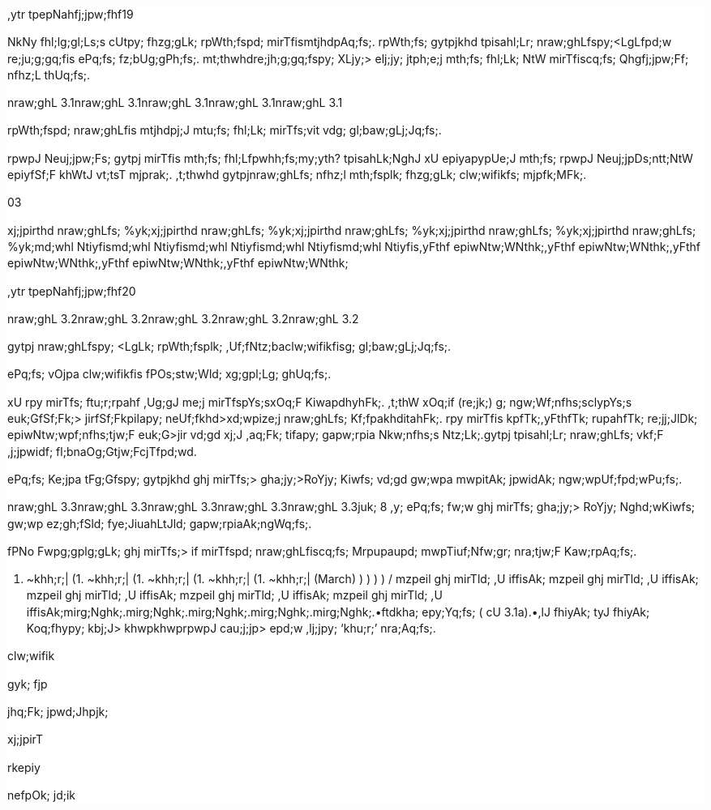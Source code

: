 ,ytr tpepNahfj;jpw;fhf19

NkNy fhl;lg;gl;Ls;s cUtpy; fhzg;gLk; rpWth;fspd; mirTfismtjhdpAq;fs;. rpWth;fs; gytpjkhd tpisahl;Lr; nraw;ghLfspy;<LgLfpd;w re;ju;g;gq;fis ePq;fs; fz;bUg;gPh;fs;. mt;thwhdre;jh;g;gq;fspy; XLjy;> elj;jy; jtph;e;j mth;fs; fhl;Lk; NtW mirTfiscq;fs; Qhgfj;jpw;Ff; nfhz;L thUq;fs;.

nraw;ghL 3.1nraw;ghL 3.1nraw;ghL 3.1nraw;ghL 3.1nraw;ghL 3.1

rpWth;fspd; nraw;ghLfis mtjhdpj;J mtu;fs; fhl;Lk; mirTfs;vit vdg; gl;baw;gLj;Jq;fs;.

rpwpJ Neuj;jpw;Fs; gytpj mirTfis mth;fs; fhl;Lfpwhh;fs;my;yth? tpisahLk;NghJ xU epiyapypUe;J mth;fs; rpwpJ Neuj;jpDs;ntt;NtW epiyfSf;F khWtJ vt;tsT mjprak;. ,t;thwhd gytpjnraw;ghLfs; nfhz;l mth;fsplk; fhzg;gLk; clw;wifikfs; mjpfk;MFk;.

03

xj;jpirthd nraw;ghLfs; %yk;xj;jpirthd nraw;ghLfs; %yk;xj;jpirthd nraw;ghLfs; %yk;xj;jpirthd nraw;ghLfs; %yk;xj;jpirthd nraw;ghLfs; %yk;md;whl Ntiyfismd;whl Ntiyfismd;whl Ntiyfismd;whl Ntiyfismd;whl Ntiyfis,yFthf epiwNtw;WNthk;,yFthf epiwNtw;WNthk;,yFthf epiwNtw;WNthk;,yFthf epiwNtw;WNthk;,yFthf epiwNtw;WNthk;

,ytr tpepNahfj;jpw;fhf20

nraw;ghL 3.2nraw;ghL 3.2nraw;ghL 3.2nraw;ghL 3.2nraw;ghL 3.2

gytpj nraw;ghLfspy; <LgLk; rpWth;fsplk; ,Uf;fNtz;baclw;wifikfisg; gl;baw;gLj;Jq;fs;.

ePq;fs; vOjpa clw;wifikfis fPOs;stw;Wld; xg;gpl;Lg; ghUq;fs;.

xU rpy mirTfs; ftu;r;rpahf ,Ug;gJ me;j mirTfspYs;sxOq;F KiwapdhyhFk;. ,t;thW xOq;if (re;jk;) g; ngw;Wf;nfhs;sclypYs;s euk;GfSf;Fk;> jirfSf;Fkpilapy; neUf;fkhd>xd;wpize;j nraw;ghLfs; Kf;fpakhditahFk;. rpy mirTfis kpfTk;,yFthfTk; rupahfTk; re;jj;JlDk; epiwNtw;wpf;nfhs;tjw;F euk;G>jir vd;gd xj;J ,aq;Fk; tifapy; gapw;rpia Nkw;nfhs;s Ntz;Lk;.gytpj tpisahl;Lr; nraw;ghLfs; vkf;F ,j;jpwidf; fl;bnaOg;Gtjw;FcjTfpd;wd.

ePq;fs; Ke;jpa tFg;Gfspy; gytpjkhd ghj mirTfs;> gha;jy;>RoYjy; Kiwfs; vd;gd gw;wpa mwpitAk; jpwidAk; ngw;wpUf;fpd;wPu;fs;.

nraw;ghL 3.3nraw;ghL 3.3nraw;ghL 3.3nraw;ghL 3.3nraw;ghL 3.3juk; 8 ,y; ePq;fs; fw;w ghj mirTfs; gha;jy;> RoYjy; Nghd;wKiwfs; gw;wp ez;gh;fSld; fye;JiuahLtJld; gapw;rpiaAk;ngWq;fs;.

fPNo Fwpg;gplg;gLk; ghj mirTfs;> if mirTfspd; nraw;ghLfiscq;fs; Mrpupaupd; mwpTiuf;Nfw;gr; nra;tjw;F Kaw;rpAq;fs;.

1. ~khh;r;| (1. ~khh;r;| (1. ~khh;r;| (1. ~khh;r;| (1. ~khh;r;| (March) ) ) ) ) / mzpeil ghj mirTld; ,U iffisAk; mzpeil ghj mirTld; ,U iffisAk; mzpeil ghj mirTld; ,U iffisAk; mzpeil ghj mirTld; ,U iffisAk; mzpeil ghj mirTld; ,U iffisAk;mirg;Nghk;.mirg;Nghk;.mirg;Nghk;.mirg;Nghk;.mirg;Nghk;.•ftdkha; epy;Yq;fs; ( cU 3.1a).•,lJ fhiyAk; tyJ fhiyAk; Koq;fhypy; kbj;J> khwpkhwprpwpJ cau;j;jp> epd;w ,lj;jpy; ‘khu;r;’ nra;Aq;fs;.

clw;wifik

gyk; fjp

jhq;Fk; jpwd;Jhpjk;

xj;jpirT

rkepiy

nefpOk; jd;ik
